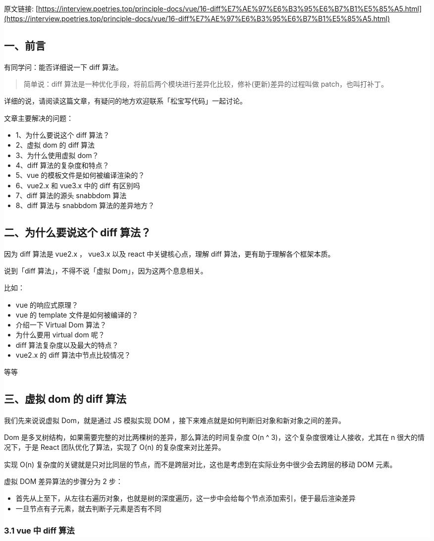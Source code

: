 原文链接: [https://interview.poetries.top/principle-docs/vue/16-diff%E7%AE%97%E6%B3%95%E6%B7%B1%E5%85%A5.html](https://interview.poetries.top/principle-docs/vue/16-diff%E7%AE%97%E6%B3%95%E6%B7%B1%E5%85%A5.html)

## 一、前言

有同学问：能否详细说一下 diff 算法。

> 简单说：diff 算法是一种优化手段，将前后两个模块进行差异化比较，修补(更新)差异的过程叫做 patch，也叫打补丁。

详细的说，请阅读这篇文章，有疑问的地方欢迎联系「松宝写代码」一起讨论。

文章主要解决的问题：

  * 1、为什么要说这个 diff 算法？
  * 2、虚拟 dom 的 diff 算法
  * 3、为什么使用虚拟 dom？
  * 4、diff 算法的复杂度和特点？
  * 5、vue 的模板文件是如何被编译渲染的？
  * 6、vue2.x 和 vue3.x 中的 diff 有区别吗
  * 7、diff 算法的源头 snabbdom 算法
  * 8、diff 算法与 snabbdom 算法的差异地方？

## 二、为什么要说这个 diff 算法？

因为 diff 算法是 vue2.x ， vue3.x 以及 react 中关键核心点，理解 diff 算法，更有助于理解各个框架本质。

说到「diff 算法」，不得不说「虚拟 Dom」，因为这两个息息相关。

比如：

  * vue 的响应式原理？
  * vue 的 template 文件是如何被编译的？
  * 介绍一下 Virtual Dom 算法？
  * 为什么要用 virtual dom 呢？
  * diff 算法复杂度以及最大的特点？
  * vue2.x 的 diff 算法中节点比较情况？

等等

## 三、虚拟 dom 的 diff 算法

我们先来说说虚拟 Dom，就是通过 JS 模拟实现 DOM ，接下来难点就是如何判断旧对象和新对象之间的差异。

Dom 是多叉树结构，如果需要完整的对比两棵树的差异，那么算法的时间复杂度 O(n ^ 3)，这个复杂度很难让人接收，尤其在 n 很大的情况下，于是
React 团队优化了算法，实现了 O(n) 的复杂度来对比差异。

实现 O(n) 复杂度的关键就是只对比同层的节点，而不是跨层对比，这也是考虑到在实际业务中很少会去跨层的移动 DOM 元素。

虚拟 DOM 差异算法的步骤分为 2 步：

  * 首先从上至下，从左往右遍历对象，也就是树的深度遍历，这一步中会给每个节点添加索引，便于最后渲染差异
  * 一旦节点有子元素，就去判断子元素是否有不同

### **3.1 vue 中 diff 算法**
